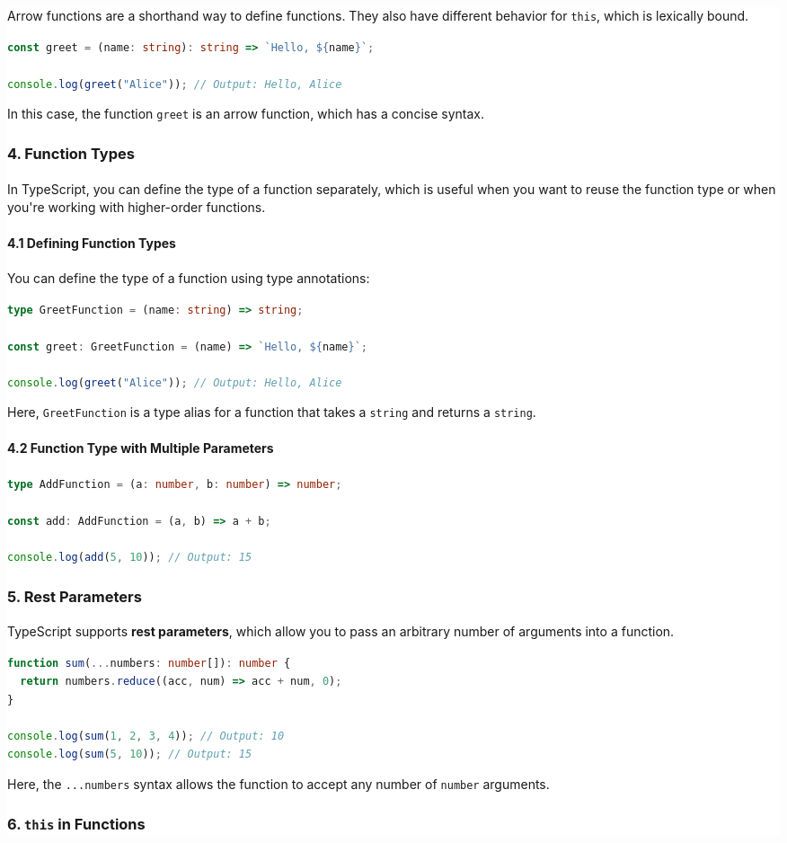 Arrow functions are a shorthand way to define functions. They also have different behavior for `this`, which is lexically bound.

```ts
const greet = (name: string): string => `Hello, ${name}`;

console.log(greet("Alice")); // Output: Hello, Alice
```

In this case, the function `greet` is an arrow function, which has a concise syntax.

### **4. Function Types**

In TypeScript, you can define the type of a function separately, which is useful when you want to reuse the function type or when you're working with higher-order functions.

#### **4.1 Defining Function Types**

You can define the type of a function using type annotations:

```ts
type GreetFunction = (name: string) => string;

const greet: GreetFunction = (name) => `Hello, ${name}`;

console.log(greet("Alice")); // Output: Hello, Alice
```

Here, `GreetFunction` is a type alias for a function that takes a `string` and returns a `string`.

#### **4.2 Function Type with Multiple Parameters**

```ts
type AddFunction = (a: number, b: number) => number;

const add: AddFunction = (a, b) => a + b;

console.log(add(5, 10)); // Output: 15
```

### **5. Rest Parameters**

TypeScript supports **rest parameters**, which allow you to pass an arbitrary number of arguments into a function.

```ts
function sum(...numbers: number[]): number {
  return numbers.reduce((acc, num) => acc + num, 0);
}

console.log(sum(1, 2, 3, 4)); // Output: 10
console.log(sum(5, 10)); // Output: 15
```

Here, the `...numbers` syntax allows the function to accept any number of `number` arguments.

### **6. `this` in Functions**
